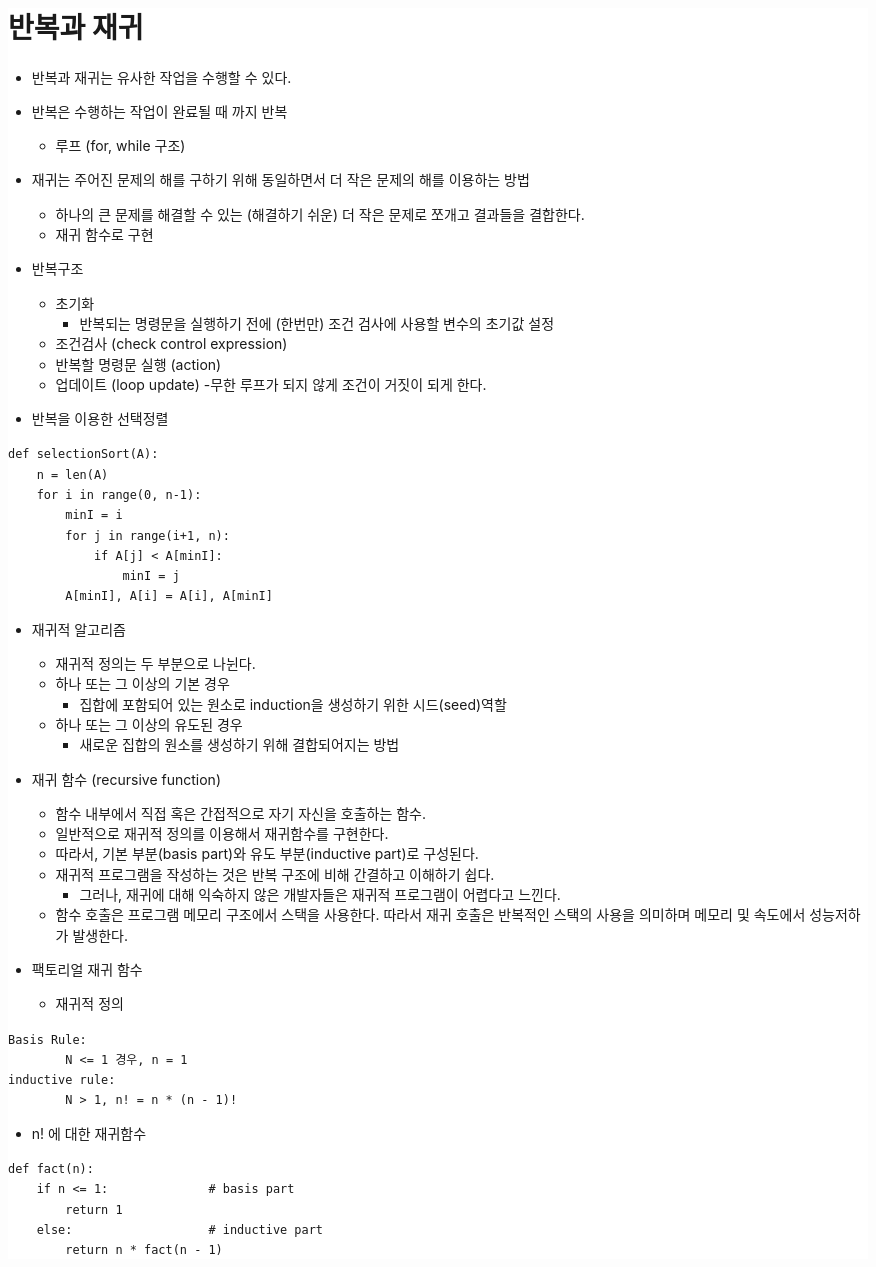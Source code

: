 # 반복과 재귀
- 반복과 재귀는 유사한 작업을 수행할 수 있다.
- 반복은 수행하는 작업이 완료될 때 까지 반복
  - 루프 (for, while 구조)
- 재귀는 주어진 문제의 해를 구하기 위해 동일하면서 더 작은 문제의 해를 이용하는 방법
  - 하나의 큰 문제를 해결할 수 있는 (해결하기 쉬운) 더 작은 문제로 쪼개고 결과들을 결합한다.
  - 재귀 함수로 구현
    
- 반복구조
  - 초기화
    - 반복되는 명령문을 실행하기 전에 (한번만) 조건 검사에 사용할 변수의 초기값 설정
  - 조건검사 (check control expression)
  - 반복할 명령문 실행 (action)
  - 업데이트 (loop update)
    -무한 루프가 되지 않게 조건이 거짓이 되게 한다.
    
- 반복을 이용한 선택정렬
```
def selectionSort(A):
    n = len(A)
    for i in range(0, n-1):
        minI = i
        for j in range(i+1, n):
            if A[j] < A[minI]:
                minI = j
        A[minI], A[i] = A[i], A[minI]
```

- 재귀적 알고리즘
  - 재귀적 정의는 두 부분으로 나뉜다.
  - 하나 또는 그 이상의 기본 경우
    - 집합에 포함되어 있는 원소로 induction을 생성하기 위한 시드(seed)역할
  - 하나 또는 그 이상의 유도된 경우
    - 새로운 집합의 원소를 생성하기 위해 결합되어지는 방법
    
- 재귀 함수 (recursive function)
  - 함수 내부에서 직접 혹은 간접적으로 자기 자신을 호출하는 함수.
  - 일반적으로 재귀적 정의를 이용해서 재귀함수를 구현한다.
  - 따라서, 기본 부분(basis part)와 유도 부분(inductive part)로 구성된다.
  - 재귀적 프로그램을 작성하는 것은 반복 구조에 비해 간결하고 이해하기 쉽다.
    - 그러나, 재귀에 대해 익숙하지 않은 개발자들은 재귀적 프로그램이 어렵다고 느낀다.
  - 함수 호출은 프로그램 메모리 구조에서 스택을 사용한다. 따라서 재귀 호출은 반복적인 스택의 사용을 의미하며 메모리 및 속도에서 성능저하가 발생한다.
    
- 팩토리얼 재귀 함수
  - 재귀적 정의
```
Basis Rule:
        N <= 1 경우, n = 1
inductive rule:
        N > 1, n! = n * (n - 1)!
```

- n! 에 대한 재귀함수
```
def fact(n):
    if n <= 1:              # basis part
        return 1
    else:                   # inductive part
        return n * fact(n - 1)
```
